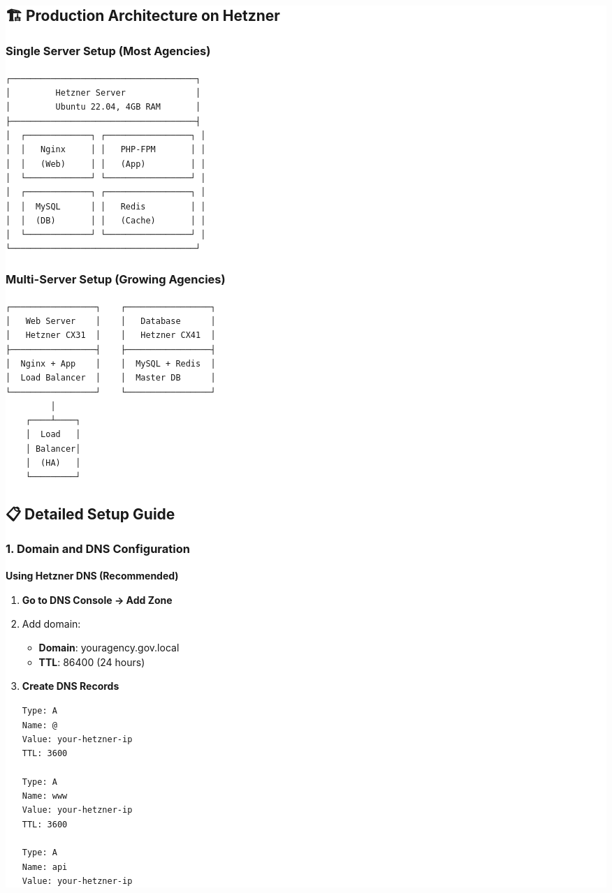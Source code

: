 ## 🏗️ Production Architecture on Hetzner

### Single Server Setup (Most Agencies)

```
┌─────────────────────────────────────┐
│         Hetzner Server              │
│         Ubuntu 22.04, 4GB RAM       │
├─────────────────────────────────────┤
│  ┌─────────────┐ ┌─────────────────┐ │
│  │   Nginx     │ │   PHP-FPM       │ │
│  │   (Web)     │ │   (App)         │ │
│  └─────────────┘ └─────────────────┘ │
│  ┌─────────────┐ ┌─────────────────┐ │
│  │  MySQL      │ │   Redis         │ │
│  │  (DB)       │ │   (Cache)       │ │
│  └─────────────┘ └─────────────────┘ │
└─────────────────────────────────────┘
```

### Multi-Server Setup (Growing Agencies)

```
┌─────────────────┐    ┌─────────────────┐
│   Web Server    │    │   Database      │
│   Hetzner CX31  │    │   Hetzner CX41  │
├─────────────────┤    ├─────────────────┤
│  Nginx + App    │    │  MySQL + Redis  │
│  Load Balancer  │    │  Master DB      │
└─────────────────┘    └─────────────────┘
         │
    ┌────┴────┐
    │  Load   │
    │ Balancer│
    │  (HA)   │
    └─────────┘
```

## 📋 Detailed Setup Guide

### 1. Domain and DNS Configuration

**Using Hetzner DNS (Recommended)**

1. **Go to DNS Console → Add Zone**
2. Add domain:
   - **Domain**: youragency.gov.local
   - **TTL**: 86400 (24 hours)

3. **Create DNS Records**
   ```
   Type: A
   Name: @
   Value: your-hetzner-ip
   TTL: 3600

   Type: A
   Name: www
   Value: your-hetzner-ip
   TTL: 3600

   Type: A
   Name: api
   Value: your-hetzner-ip
   ```